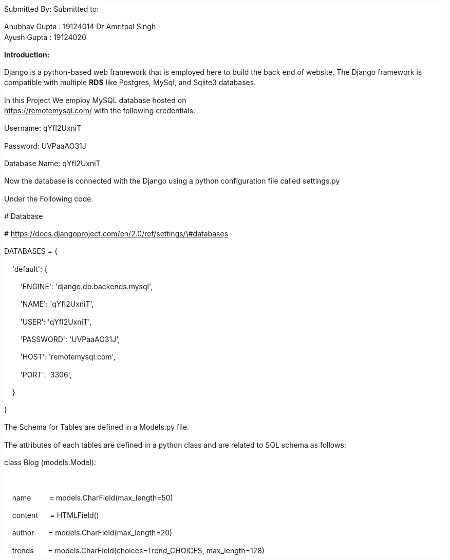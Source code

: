 Submitted By: Submitted to:

Anubhav Gupta : 19124014 Dr Amritpal Singh  
Ayush Gupta : 19124020

**Introduction:**

Django is a python-based web framework that is employed here to build
the back end of website. The Django framework is compatible with
multiple **RDS** like Postgres, MySql, and Sqlite3 databases.

In this Project We employ MySQL database hosted on  
<https://remotemysql.com/> with the following credentials:

Username: qYfI2UxniT

Password: UVPaaAO31J

Database Name: qYfI2UxniT

Now the database is connected with the Django using a python
configuration file called settings.py

Under the Following code.

\# Database

\# https://docs.djangoproject.com/en/2.0/ref/settings/\#databases

DATABASES = {

    'default': {

        'ENGINE': 'django.db.backends.mysql',

        'NAME': 'qYfI2UxniT',

        'USER': 'qYfI2UxniT',

        'PASSWORD': 'UVPaaAO31J',

        'HOST': 'remotemysql.com',

        'PORT': '3306',

    }

}

The Schema for Tables are defined in a Models.py file.

The attributes of each tables are defined in a python class and are
related to SQL schema as follows:

class Blog (models.Model):

    

    name         = models.CharField(max\_length=50)

    content      = HTMLField()

    author       = models.CharField(max\_length=20) 

    trends       = models.CharField(choices=Trend\_CHOICES, max\_length=128)
